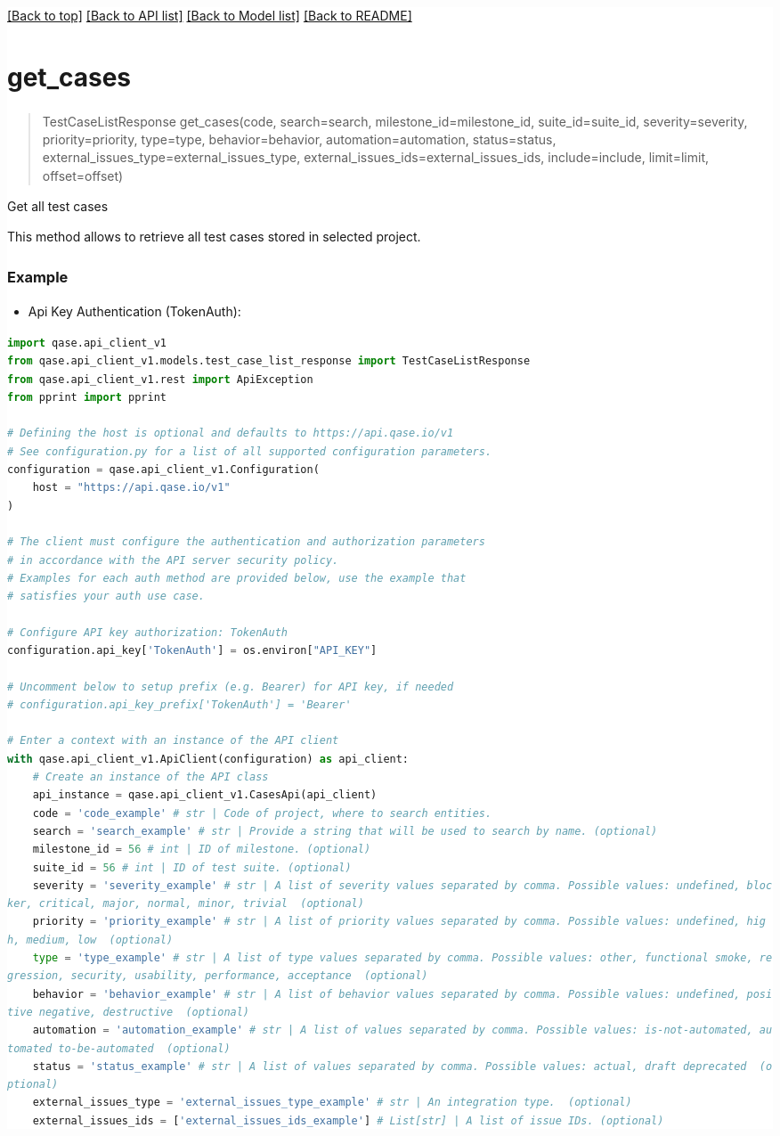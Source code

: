 [[Back to top]](#) [[Back to API list]](../README.md#documentation-for-api-endpoints) [[Back to Model list]](../README.md#documentation-for-models) [[Back to README]](../README.md)

# **get_cases**
> TestCaseListResponse get_cases(code, search=search, milestone_id=milestone_id, suite_id=suite_id, severity=severity, priority=priority, type=type, behavior=behavior, automation=automation, status=status, external_issues_type=external_issues_type, external_issues_ids=external_issues_ids, include=include, limit=limit, offset=offset)

Get all test cases

This method allows to retrieve all test cases stored in selected project. 

### Example

* Api Key Authentication (TokenAuth):

```python
import qase.api_client_v1
from qase.api_client_v1.models.test_case_list_response import TestCaseListResponse
from qase.api_client_v1.rest import ApiException
from pprint import pprint

# Defining the host is optional and defaults to https://api.qase.io/v1
# See configuration.py for a list of all supported configuration parameters.
configuration = qase.api_client_v1.Configuration(
    host = "https://api.qase.io/v1"
)

# The client must configure the authentication and authorization parameters
# in accordance with the API server security policy.
# Examples for each auth method are provided below, use the example that
# satisfies your auth use case.

# Configure API key authorization: TokenAuth
configuration.api_key['TokenAuth'] = os.environ["API_KEY"]

# Uncomment below to setup prefix (e.g. Bearer) for API key, if needed
# configuration.api_key_prefix['TokenAuth'] = 'Bearer'

# Enter a context with an instance of the API client
with qase.api_client_v1.ApiClient(configuration) as api_client:
    # Create an instance of the API class
    api_instance = qase.api_client_v1.CasesApi(api_client)
    code = 'code_example' # str | Code of project, where to search entities.
    search = 'search_example' # str | Provide a string that will be used to search by name. (optional)
    milestone_id = 56 # int | ID of milestone. (optional)
    suite_id = 56 # int | ID of test suite. (optional)
    severity = 'severity_example' # str | A list of severity values separated by comma. Possible values: undefined, blocker, critical, major, normal, minor, trivial  (optional)
    priority = 'priority_example' # str | A list of priority values separated by comma. Possible values: undefined, high, medium, low  (optional)
    type = 'type_example' # str | A list of type values separated by comma. Possible values: other, functional smoke, regression, security, usability, performance, acceptance  (optional)
    behavior = 'behavior_example' # str | A list of behavior values separated by comma. Possible values: undefined, positive negative, destructive  (optional)
    automation = 'automation_example' # str | A list of values separated by comma. Possible values: is-not-automated, automated to-be-automated  (optional)
    status = 'status_example' # str | A list of values separated by comma. Possible values: actual, draft deprecated  (optional)
    external_issues_type = 'external_issues_type_example' # str | An integration type.  (optional)
    external_issues_ids = ['external_issues_ids_example'] # List[str] | A list of issue IDs. (optional)
```